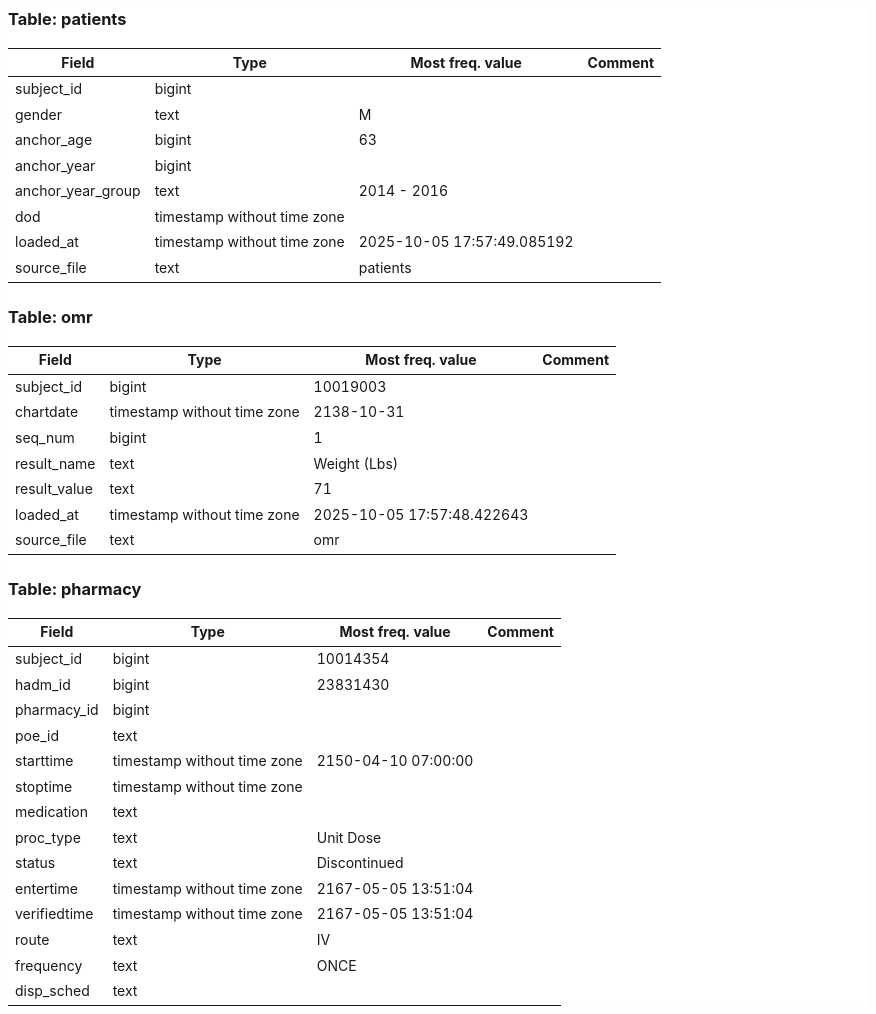 ### Table: patients

| Field | Type | Most freq. value | Comment |
| --- | --- | --- | --- |
| subject_id | bigint |  |  |
| gender | text | M |  |
| anchor_age | bigint | 63 |  |
| anchor_year | bigint |  |  |
| anchor_year_group | text | 2014 - 2016 |  |
| dod | timestamp without time zone |  |  |
| loaded_at | timestamp without time zone | 2025-10-05 17:57:49.085192 |  |
| source_file | text | patients |  |

### Table: omr

| Field | Type | Most freq. value | Comment |
| --- | --- | --- | --- |
| subject_id | bigint | 10019003 |  |
| chartdate | timestamp without time zone | 2138-10-31 |  |
| seq_num | bigint | 1 |  |
| result_name | text | Weight (Lbs) |  |
| result_value | text | 71 |  |
| loaded_at | timestamp without time zone | 2025-10-05 17:57:48.422643 |  |
| source_file | text | omr |  |

### Table: pharmacy

| Field | Type | Most freq. value | Comment |
| --- | --- | --- | --- |
| subject_id | bigint | 10014354 |  |
| hadm_id | bigint | 23831430 |  |
| pharmacy_id | bigint |  |  |
| poe_id | text |  |  |
| starttime | timestamp without time zone | 2150-04-10 07:00:00 |  |
| stoptime | timestamp without time zone |  |  |
| medication | text |  |  |
| proc_type | text | Unit Dose |  |
| status | text | Discontinued |  |
| entertime | timestamp without time zone | 2167-05-05 13:51:04 |  |
| verifiedtime | timestamp without time zone | 2167-05-05 13:51:04 |  |
| route | text | IV |  |
| frequency | text | ONCE |  |
| disp_sched | text |  |  |